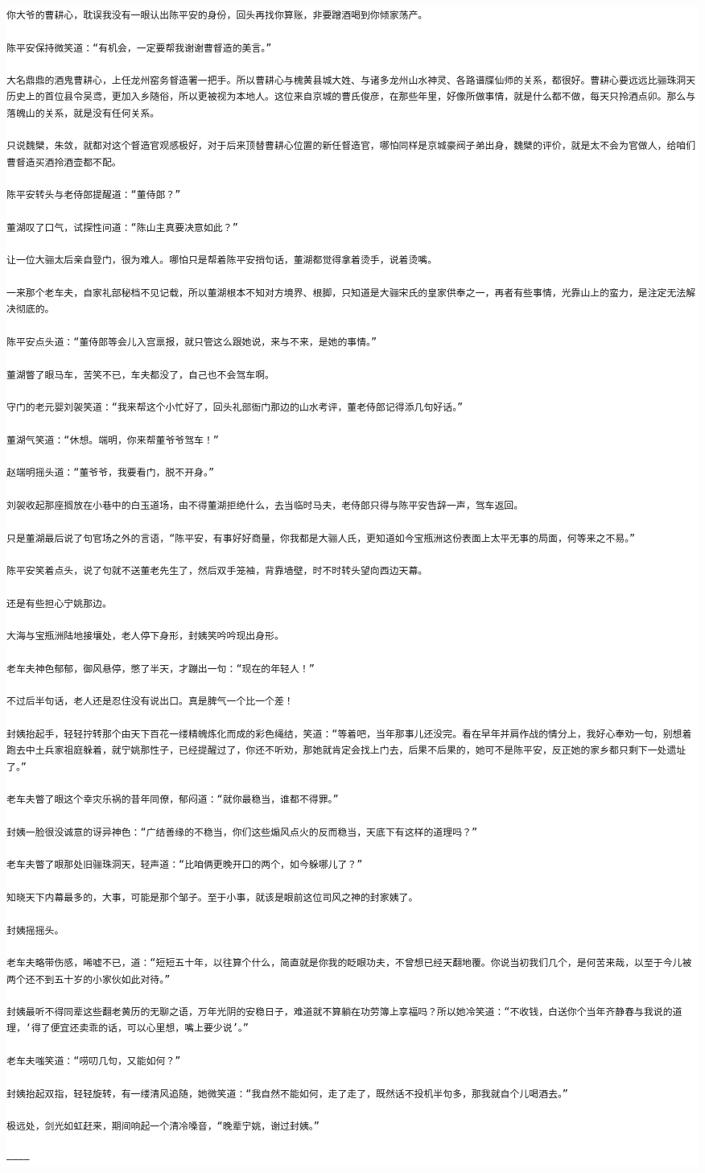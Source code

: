     你大爷的曹耕心，耽误我没有一眼认出陈平安的身份，回头再找你算账，非要蹭酒喝到你倾家荡产。

    陈平安保持微笑道：“有机会，一定要帮我谢谢曹督造的美言。”

    大名鼎鼎的酒鬼曹耕心，上任龙州窑务督造署一把手。所以曹耕心与槐黄县城大姓、与诸多龙州山水神灵、各路谱牒仙师的关系，都很好。曹耕心要远远比骊珠洞天历史上的首位县令吴鸢，更加入乡随俗，所以更被视为本地人。这位来自京城的曹氏俊彦，在那些年里，好像所做事情，就是什么都不做，每天只拎酒点卯。那么与落魄山的关系，就是没有任何关系。

    只说魏檗，朱敛，就都对这个督造官观感极好，对于后来顶替曹耕心位置的新任督造官，哪怕同样是京城豪阀子弟出身，魏檗的评价，就是太不会为官做人，给咱们曹督造买酒拎酒壶都不配。

    陈平安转头与老侍郎提醒道：“董侍郎？”

    董湖叹了口气，试探性问道：“陈山主真要决意如此？”

    让一位大骊太后亲自登门，很为难人。哪怕只是帮着陈平安捎句话，董湖都觉得拿着烫手，说着烫嘴。

    一来那个老车夫，自家礼部秘档不见记载，所以董湖根本不知对方境界、根脚，只知道是大骊宋氏的皇家供奉之一，再者有些事情，光靠山上的蛮力，是注定无法解决彻底的。

    陈平安点头道：“董侍郎等会儿入宫禀报，就只管这么跟她说，来与不来，是她的事情。”

    董湖瞥了眼马车，苦笑不已，车夫都没了，自己也不会驾车啊。

    守门的老元婴刘袈笑道：“我来帮这个小忙好了，回头礼部衙门那边的山水考评，董老侍郎记得添几句好话。”

    董湖气笑道：“休想。端明，你来帮董爷爷驾车！”

    赵端明摇头道：“董爷爷，我要看门，脱不开身。”

    刘袈收起那座搁放在小巷中的白玉道场，由不得董湖拒绝什么，去当临时马夫，老侍郎只得与陈平安告辞一声，驾车返回。

    只是董湖最后说了句官场之外的言语，“陈平安，有事好好商量，你我都是大骊人氏，更知道如今宝瓶洲这份表面上太平无事的局面，何等来之不易。”

    陈平安笑着点头，说了句就不送董老先生了，然后双手笼袖，背靠墙壁，时不时转头望向西边天幕。

    还是有些担心宁姚那边。

    大海与宝瓶洲陆地接壤处，老人停下身形，封姨笑吟吟现出身形。

    老车夫神色郁郁，御风悬停，憋了半天，才蹦出一句：“现在的年轻人！”

    不过后半句话，老人还是忍住没有说出口。真是脾气一个比一个差！

    封姨抬起手，轻轻拧转那个由天下百花一缕精魄炼化而成的彩色绳结，笑道：“等着吧，当年那事儿还没完。看在早年并肩作战的情分上，我好心奉劝一句，别想着跑去中土兵家祖庭躲着，就宁姚那性子，已经提醒过了，你还不听劝，那她就肯定会找上门去，后果不后果的，她可不是陈平安，反正她的家乡都只剩下一处遗址了。”

    老车夫瞥了眼这个幸灾乐祸的昔年同僚，郁闷道：“就你最稳当，谁都不得罪。”

    封姨一脸很没诚意的讶异神色：“广结善缘的不稳当，你们这些煽风点火的反而稳当，天底下有这样的道理吗？”

    老车夫瞥了眼那处旧骊珠洞天，轻声道：“比咱俩更晚开口的两个，如今躲哪儿了？”

    知晓天下内幕最多的，大事，可能是那个邹子。至于小事，就该是眼前这位司风之神的封家姨了。

    封姨摇摇头。

    老车夫略带伤感，唏嘘不已，道：“短短五十年，以往算个什么，简直就是你我的眨眼功夫，不曾想已经天翻地覆。你说当初我们几个，是何苦来哉，以至于今儿被两个还不到五十岁的小家伙如此对待。”

    封姨最听不得同辈这些翻老黄历的无聊之语，万年光阴的安稳日子，难道就不算躺在功劳簿上享福吗？所以她冷笑道：“不收钱，白送你个当年齐静春与我说的道理，‘得了便宜还卖乖的话，可以心里想，嘴上要少说’。”

    老车夫嗤笑道：“唠叨几句，又能如何？”

    封姨抬起双指，轻轻旋转，有一缕清风追随，她微笑道：“我自然不能如何，走了走了，既然话不投机半句多，那我就自个儿喝酒去。”

    极远处，剑光如虹赶来，期间响起一个清冷嗓音，“晚辈宁姚，谢过封姨。”

    ————
